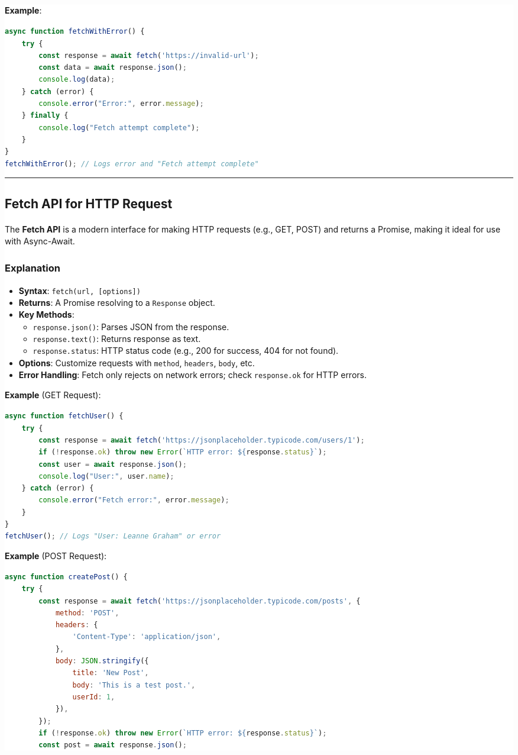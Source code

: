 **Example**:
```javascript
async function fetchWithError() {
    try {
        const response = await fetch('https://invalid-url');
        const data = await response.json();
        console.log(data);
    } catch (error) {
        console.error("Error:", error.message);
    } finally {
        console.log("Fetch attempt complete");
    }
}
fetchWithError(); // Logs error and "Fetch attempt complete"
```

---

## Fetch API for HTTP Request

The **Fetch API** is a modern interface for making HTTP requests (e.g., GET, POST) and returns a Promise, making it ideal for use with Async-Await.

### Explanation
- **Syntax**: `fetch(url, [options])`
- **Returns**: A Promise resolving to a `Response` object.
- **Key Methods**:
  - `response.json()`: Parses JSON from the response.
  - `response.text()`: Returns response as text.
  - `response.status`: HTTP status code (e.g., 200 for success, 404 for not found).
- **Options**: Customize requests with `method`, `headers`, `body`, etc.
- **Error Handling**: Fetch only rejects on network errors; check `response.ok` for HTTP errors.

**Example** (GET Request):
```javascript
async function fetchUser() {
    try {
        const response = await fetch('https://jsonplaceholder.typicode.com/users/1');
        if (!response.ok) throw new Error(`HTTP error: ${response.status}`);
        const user = await response.json();
        console.log("User:", user.name);
    } catch (error) {
        console.error("Fetch error:", error.message);
    }
}
fetchUser(); // Logs "User: Leanne Graham" or error
```

**Example** (POST Request):
```javascript
async function createPost() {
    try {
        const response = await fetch('https://jsonplaceholder.typicode.com/posts', {
            method: 'POST',
            headers: {
                'Content-Type': 'application/json',
            },
            body: JSON.stringify({
                title: 'New Post',
                body: 'This is a test post.',
                userId: 1,
            }),
        });
        if (!response.ok) throw new Error(`HTTP error: ${response.status}`);
        const post = await response.json();
```